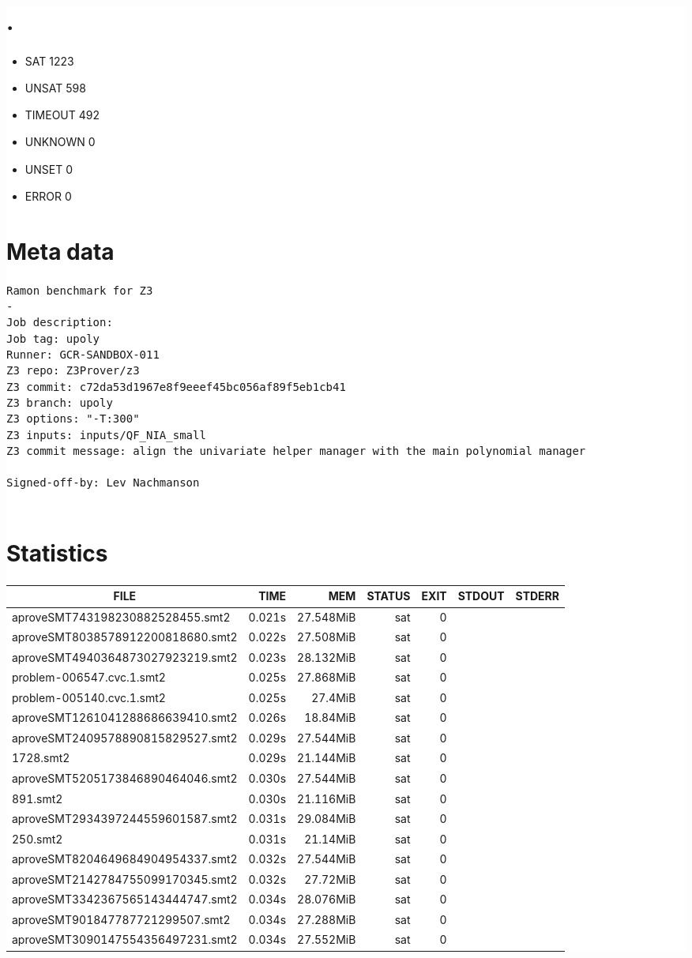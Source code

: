 # .

* SAT 1223
* UNSAT 598
* TIMEOUT 492
* UNKNOWN 0

* UNSET 0

* ERROR 0

# Meta data

<pre>
Ramon benchmark for Z3
-
Job description: 
Job tag: upoly
Runner: GCR-SANDBOX-011
Z3 repo: Z3Prover/z3
Z3 commit: c72da53d1967e8f9eeef45bc056af89f5eb1cb41
Z3 branch: upoly
Z3 options: "-T:300"
Z3 inputs: inputs/QF_NIA_small
Z3 commit message: align the univariate helper manager with the main polynomial manager

Signed-off-by: Lev Nachmanson <levnach@hotmail.com>

</pre>


# Statistics
|FILE                                                         |TIME     |MEM        | STATUS   | EXIT | STDOUT | STDERR | 
|------------|----------:|---------:|-------------:| ----------:|--------|--------| 
|aproveSMT743198230882528455.smt2                             |    0.021s | 27.548MiB| sat | 0 |  |  |
|aproveSMT8038578912200818680.smt2                            |    0.022s | 27.508MiB| sat | 0 |  |  |
|aproveSMT4940364873027923219.smt2                            |    0.023s | 28.132MiB| sat | 0 |  |  |
|problem-006547.cvc.1.smt2                                    |    0.025s | 27.868MiB| sat | 0 |  |  |
|problem-005140.cvc.1.smt2                                    |    0.025s | 27.4MiB| sat | 0 |  |  |
|aproveSMT1261041288686639410.smt2                            |    0.026s | 18.84MiB| sat | 0 |  |  |
|aproveSMT2409578890815829527.smt2                            |    0.029s | 27.544MiB| sat | 0 |  |  |
|1728.smt2                                                    |    0.029s | 21.144MiB| sat | 0 |  |  |
|aproveSMT5205173846890464046.smt2                            |    0.030s | 27.544MiB| sat | 0 |  |  |
|891.smt2                                                     |    0.030s | 21.116MiB| sat | 0 |  |  |
|aproveSMT2934397244559601587.smt2                            |    0.031s | 29.084MiB| sat | 0 |  |  |
|250.smt2                                                     |    0.031s | 21.14MiB| sat | 0 |  |  |
|aproveSMT8204649684904954337.smt2                            |    0.032s | 27.544MiB| sat | 0 |  |  |
|aproveSMT2142784755099170345.smt2                            |    0.032s | 27.72MiB| sat | 0 |  |  |
|aproveSMT3342367565143444747.smt2                            |    0.034s | 28.076MiB| sat | 0 |  |  |
|aproveSMT901847787721299507.smt2                             |    0.034s | 27.288MiB| sat | 0 |  |  |
|aproveSMT3090147554356497231.smt2                            |    0.034s | 27.552MiB| sat | 0 |  |  |